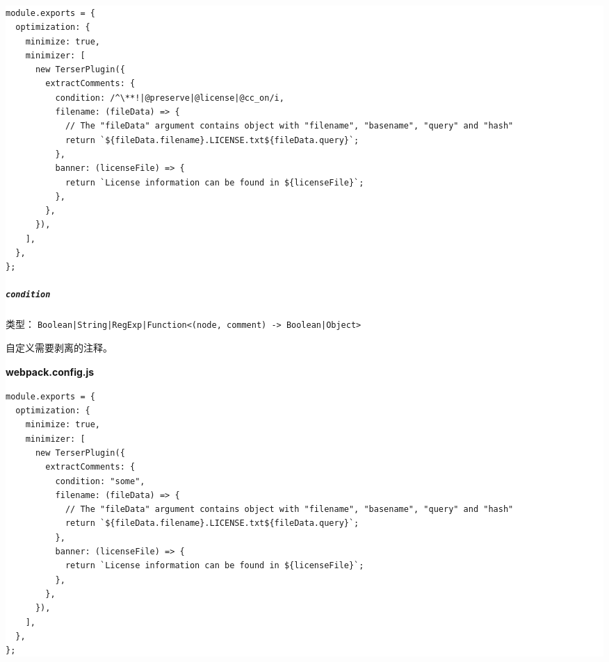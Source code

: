 ```
module.exports = {
  optimization: {
    minimize: true,
    minimizer: [
      new TerserPlugin({
        extractComments: {
          condition: /^\**!|@preserve|@license|@cc_on/i,
          filename: (fileData) => {
            // The "fileData" argument contains object with "filename", "basename", "query" and "hash"
            return `${fileData.filename}.LICENSE.txt${fileData.query}`;
          },
          banner: (licenseFile) => {
            return `License information can be found in ${licenseFile}`;
          },
        },
      }),
    ],
  },
};
```

##### `condition` [](https://webpack.docschina.org/plugins/terser-webpack-plugin/#condition)

类型： `Boolean|String|RegExp|Function<(node, comment) -> Boolean|Object>`

自定义需要剥离的注释。

**webpack.config.js**

```
module.exports = {
  optimization: {
    minimize: true,
    minimizer: [
      new TerserPlugin({
        extractComments: {
          condition: "some",
          filename: (fileData) => {
            // The "fileData" argument contains object with "filename", "basename", "query" and "hash"
            return `${fileData.filename}.LICENSE.txt${fileData.query}`;
          },
          banner: (licenseFile) => {
            return `License information can be found in ${licenseFile}`;
          },
        },
      }),
    ],
  },
};
```
